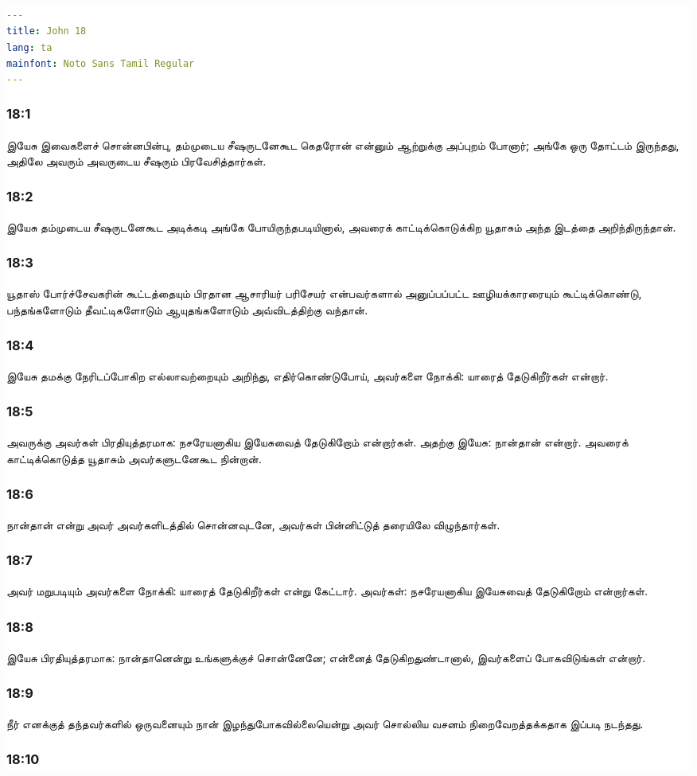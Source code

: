 ```yaml
---
title: John 18
lang: ta
mainfont: Noto Sans Tamil Regular
---
```


###  18:1

இயேசு இவைகளைச் சொன்னபின்பு, தம்முடைய சீஷருடனேகூட கெதரோன் என்னும் ஆற்றுக்கு அப்புறம் போனார்; அங்கே ஒரு தோட்டம் இருந்தது, அதிலே அவரும் அவருடைய சீஷரும் பிரவேசித்தார்கள்.

###  18:2

இயேசு தம்முடைய சீஷருடனேகூட அடிக்கடி அங்கே போயிருந்தபடியினால், அவரைக் காட்டிக்கொடுக்கிற யூதாசும் அந்த இடத்தை அறிந்திருந்தான்.

###  18:3

யூதாஸ் போர்ச்சேவகரின் கூட்டத்தையும் பிரதான ஆசாரியர் பரிசேயர் என்பவர்களால் அனுப்பப்பட்ட ஊழியக்காரரையும் கூட்டிக்கொண்டு, பந்தங்களோடும் தீவட்டிகளோடும் ஆயுதங்களோடும் அவ்விடத்திற்கு வந்தான்.

###  18:4

இயேசு தமக்கு நேரிடப்போகிற எல்லாவற்றையும் அறிந்து, எதிர்கொண்டுபோய், அவர்களை நோக்கி: யாரைத் தேடுகிறீர்கள் என்றார்.

###  18:5

அவருக்கு அவர்கள் பிரதியுத்தரமாக: நசரேயனாகிய இயேசுவைத் தேடுகிறோம் என்றார்கள். அதற்கு இயேசு: நான்தான் என்றார். அவரைக் காட்டிக்கொடுத்த யூதாசும் அவர்களுடனேகூட நின்றான்.

###  18:6

நான்தான் என்று அவர் அவர்களிடத்தில் சொன்னவுடனே, அவர்கள் பின்னிட்டுத் தரையிலே விழுந்தார்கள்.

###  18:7

அவர் மறுபடியும் அவர்களை நோக்கி: யாரைத் தேடுகிறீர்கள் என்று கேட்டார். அவர்கள்: நசரேயனாகிய இயேசுவைத் தேடுகிறோம் என்றார்கள்.

###  18:8

இயேசு பிரதியுத்தரமாக: நான்தானென்று உங்களுக்குச் சொன்னேனே; என்னைத் தேடுகிறதுண்டானால், இவர்களைப் போகவிடுங்கள் என்றார்.

###  18:9

நீர் எனக்குத் தந்தவர்களில் ஒருவனையும் நான் இழந்துபோகவில்லையென்று அவர் சொல்லிய வசனம் நிறைவேறத்தக்கதாக இப்படி நடந்தது.

###  18:10
